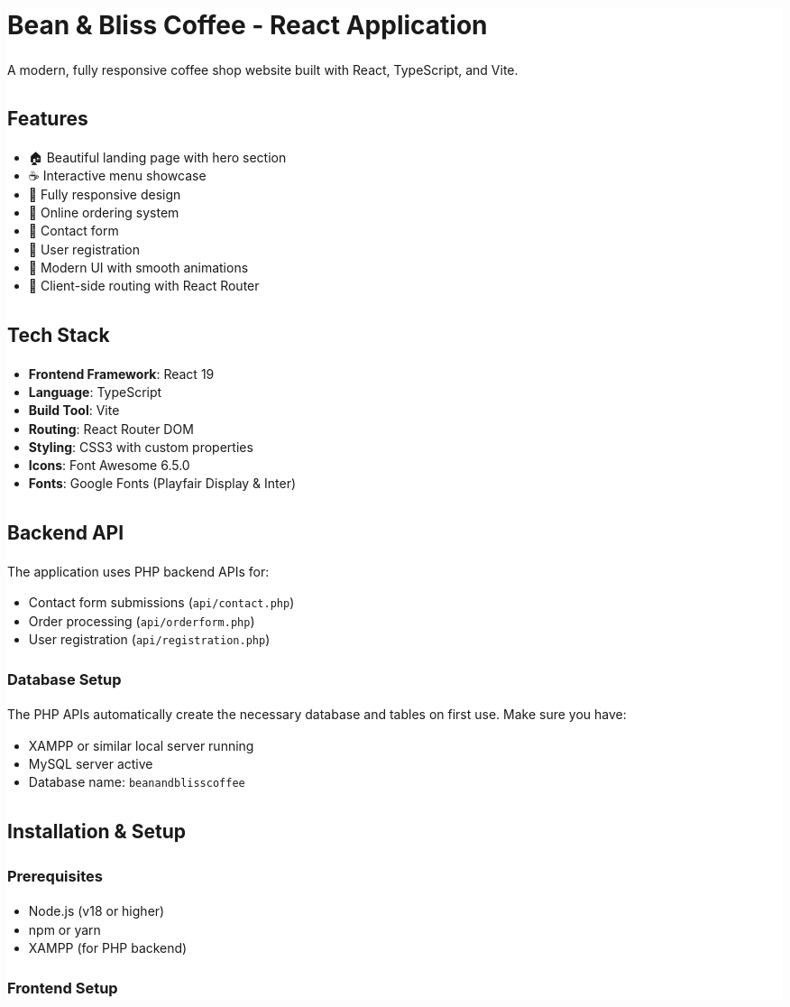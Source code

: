 # Bean & Bliss Coffee - React Application

A modern, fully responsive coffee shop website built with React, TypeScript, and Vite.

## Features

- 🏠 Beautiful landing page with hero section
- ☕ Interactive menu showcase
- 📱 Fully responsive design
- 🛒 Online ordering system
- 📧 Contact form
- 👤 User registration
- 🎨 Modern UI with smooth animations
- 🔄 Client-side routing with React Router

## Tech Stack

- **Frontend Framework**: React 19
- **Language**: TypeScript
- **Build Tool**: Vite
- **Routing**: React Router DOM
- **Styling**: CSS3 with custom properties
- **Icons**: Font Awesome 6.5.0
- **Fonts**: Google Fonts (Playfair Display & Inter)

## Backend API

The application uses PHP backend APIs for:
- Contact form submissions (`api/contact.php`)
- Order processing (`api/orderform.php`)
- User registration (`api/registration.php`)

### Database Setup

The PHP APIs automatically create the necessary database and tables on first use. Make sure you have:
- XAMPP or similar local server running
- MySQL server active
- Database name: `beanandblisscoffee`

## Installation & Setup

### Prerequisites

- Node.js (v18 or higher)
- npm or yarn
- XAMPP (for PHP backend)

### Frontend Setup
